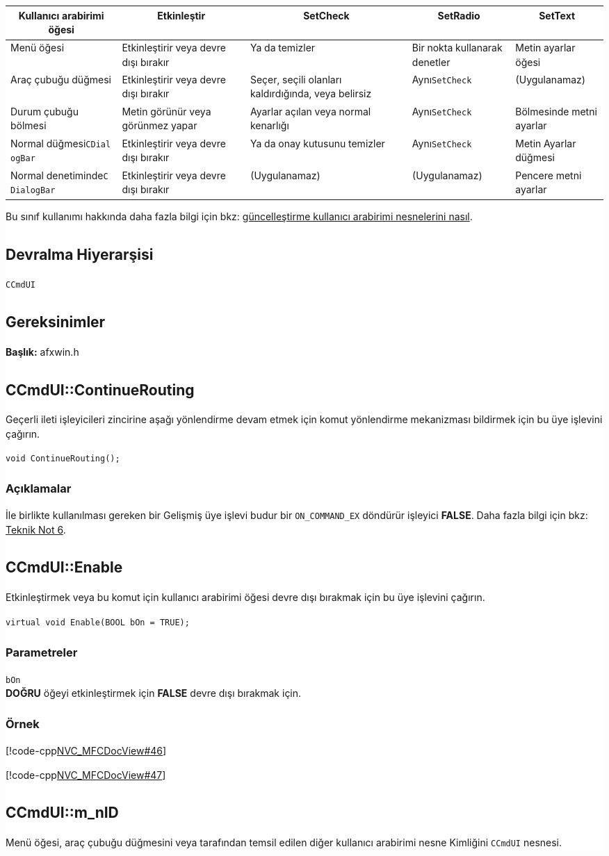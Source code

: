 |Kullanıcı arabirimi öğesi|Etkinleştir|SetCheck|SetRadio|SetText|  
|--------------------------|------------|--------------|--------------|-------------|  
|Menü öğesi|Etkinleştirir veya devre dışı bırakır|Ya da temizler|Bir nokta kullanarak denetler|Metin ayarlar öğesi|  
|Araç çubuğu düğmesi|Etkinleştirir veya devre dışı bırakır|Seçer, seçili olanları kaldırdığında, veya belirsiz|Aynı`SetCheck`|(Uygulanamaz)|  
|Durum çubuğu bölmesi|Metin görünür veya görünmez yapar|Ayarlar açılan veya normal kenarlığı|Aynı`SetCheck`|Bölmesinde metni ayarlar|  
|Normal düğmesi`CDialogBar`|Etkinleştirir veya devre dışı bırakır|Ya da onay kutusunu temizler|Aynı`SetCheck`|Metin Ayarlar düğmesi|  
|Normal denetiminde`CDialogBar`|Etkinleştirir veya devre dışı bırakır|(Uygulanamaz)|(Uygulanamaz)|Pencere metni ayarlar|  
  
 Bu sınıf kullanımı hakkında daha fazla bilgi için bkz: [güncelleştirme kullanıcı arabirimi nesnelerini nasıl](../../mfc/how-to-update-user-interface-objects.md).  
  
## <a name="inheritance-hierarchy"></a>Devralma Hiyerarşisi  
 `CCmdUI`  
  
## <a name="requirements"></a>Gereksinimler  
 **Başlık:** afxwin.h  
  
##  <a name="continuerouting"></a>CCmdUI::ContinueRouting  
 Geçerli ileti işleyicileri zincirine aşağı yönlendirme devam etmek için komut yönlendirme mekanizması bildirmek için bu üye işlevini çağırın.  
  
```  
void ContinueRouting();
```  
  
### <a name="remarks"></a>Açıklamalar  
 İle birlikte kullanılması gereken bir Gelişmiş üye işlevi budur bir `ON_COMMAND_EX` döndürür işleyici **FALSE**. Daha fazla bilgi için bkz: [Teknik Not 6](../../mfc/tn006-message-maps.md).  
  
##  <a name="enable"></a>CCmdUI::Enable  
 Etkinleştirmek veya bu komut için kullanıcı arabirimi öğesi devre dışı bırakmak için bu üye işlevini çağırın.  
  
```  
virtual void Enable(BOOL bOn = TRUE);
```  
  
### <a name="parameters"></a>Parametreler  
 `bOn`  
 **DOĞRU** öğeyi etkinleştirmek için **FALSE** devre dışı bırakmak için.  
  
### <a name="example"></a>Örnek  
 [!code-cpp[NVC_MFCDocView#46](../../mfc/codesnippet/cpp/ccmdui-class_1.cpp)]  
  
 [!code-cpp[NVC_MFCDocView#47](../../mfc/codesnippet/cpp/ccmdui-class_2.cpp)]  
  
##  <a name="m_nid"></a>CCmdUI::m_nID  
 Menü öğesi, araç çubuğu düğmesini veya tarafından temsil edilen diğer kullanıcı arabirimi nesne Kimliğini `CCmdUI` nesnesi.  
  